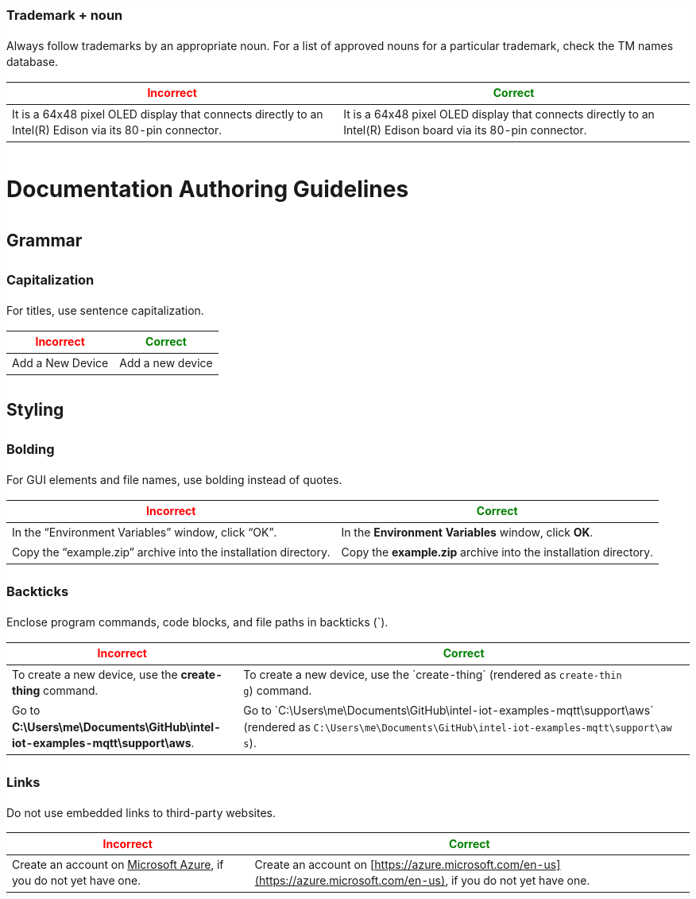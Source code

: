 ### <a name="tm-noun"></a>Trademark + noun

Always follow trademarks by an appropriate noun. For a list of approved nouns for a particular trademark, check the TM names database.

| <font color="red">**Incorrect**</font> | <font color="green">**Correct**</font> |
| --- | --- |
| It is a 64x48 pixel OLED display that connects directly to an Intel(R) Edison via its 80-pin connector. | It is a 64x48 pixel OLED display that connects directly to an Intel(R) Edison board via its 80-pin connector. |

# <a name="doc-authoring"></a>Documentation Authoring Guidelines

## <a name="da-grammar"></a>Grammar

### <a name="da-capitalization"></a>Capitalization

For titles, use sentence capitalization.

| <font color="red">**Incorrect**</font> | <font color="green">**Correct**</font> |
| --- | --- |
| Add a New Device | Add a new device |

## <a name="da-styling"></a>Styling

### <a name="da-bolding"></a>Bolding

For GUI elements and file names, use bolding instead of quotes.

| <font color="red">**Incorrect**</font> | <font color="green">**Correct**</font> |
| --- | --- |
| In the “Environment Variables” window, click “OK”. | In the **Environment Variables** window, click **OK**. |
| Copy the “example.zip” archive into the installation directory. | Copy the **example.zip** archive into the installation directory. |

### <a name="da-backticks"></a>Backticks

Enclose program commands, code blocks, and file paths in backticks (\`).

| <font color="red">**Incorrect**</font> | <font color="green">**Correct**</font> |
| --- | --- |
| To create a new device, use the **create-thing** command. | To create a new device, use the \`create-thing\` (rendered as `create-thing`) command. |
| Go to **C:\Users\me\Documents\GitHub\intel-iot-examples-mqtt\support\aws**. | Go to \`C:\Users\me\Documents\GitHub\intel-iot-examples-mqtt\support\aws\` (rendered as `C:\Users\me\Documents\GitHub\intel-iot-examples-mqtt\support\aws`). |

### <a name="da-links"></a>Links

Do not use embedded links to third-party websites.

| <font color="red">**Incorrect**</font> | <font color="green">**Correct**</font> |
| --- | --- |
| Create an account on [Microsoft Azure](https://azure.microsoft.com/en-us), if you do not yet have one. | Create an account on [https://azure.microsoft.com/en-us](https://azure.microsoft.com/en-us), if you do not yet have one. |
